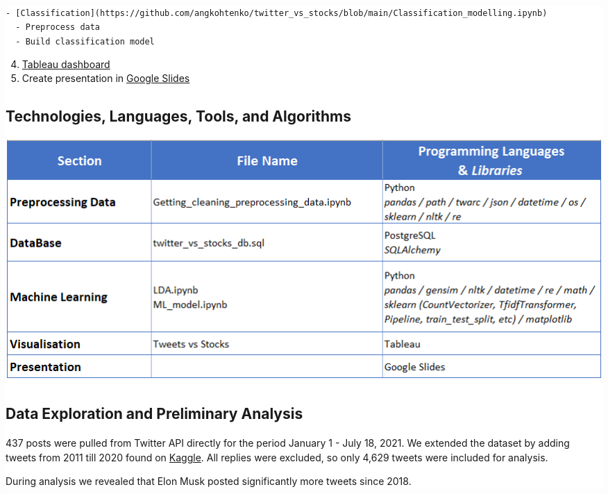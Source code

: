     - [Classification](https://github.com/angkohtenko/twitter_vs_stocks/blob/main/Classification_modelling.ipynb)
      - Preprocess data
      - Build classification model
4.	[Tableau dashboard](https://public.tableau.com/app/profile/kimberly.charbonneau/viz/TweetsvsStocks/TweetsvsStocks?publish=yes)
5.	Create presentation in [Google Slides](https://docs.google.com/presentation/d/1Pb_6SnwPIEJ_NzMGAOPzZYnDsY0nk0oNaf4ZpPRE4Cg/edit#slide=id.ge523cfaeaa_0_3)

## Technologies, Languages, Tools, and Algorithms
![languages_tools.png](https://github.com/angkohtenko/twitter_vs_stocks/blob/main/Images/languages_tools.png)

## Data Exploration and Preliminary Analysis
437 posts were pulled from Twitter API directly for the period January 1 - July 18, 2021. We extended the dataset by adding tweets from 2011 till 2020 found on [Kaggle]( https://www.kaggle.com/ayhmrba/elon-musk-tweets-2010-2021). All replies were excluded, so only 4,629 tweets were included for analysis.

During analysis we revealed that Elon Musk posted significantly more tweets since 2018.

